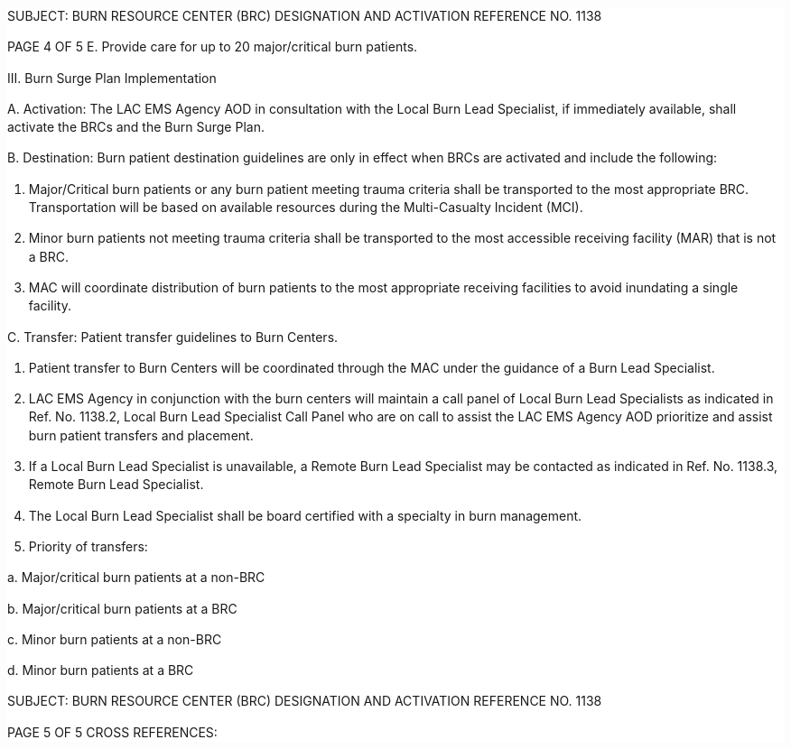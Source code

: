 
SUBJECT: BURN RESOURCE CENTER (BRC) 
 DESIGNATION AND ACTIVATION REFERENCE NO. 1138 
 
PAGE 4 OF 5 
E. Provide care for up to 20 major/critical burn patients. 
 
III. Burn Surge Plan Implementation 
 
A. Activation: The LAC EMS Agency AOD in consultation with the Local Burn Lead 
Specialist, if immediately available, shall activate the BRCs and the Burn Surge 
Plan. 
 
B. Destination: Burn patient destination guidelines are only in effect when BRCs are 
activated and include the following: 
 
1. Major/Critical burn patients or any burn patient meeting trauma criteria 
shall be transported to the most appropriate BRC. Transportation will be 
based on available resources during the Multi-Casualty Incident (MCI). 
 
2. Minor burn patients not meeting trauma criteria shall be transported to the 
most accessible receiving facility (MAR) that is not a BRC. 
 
3. MAC will coordinate distribution of burn patients to the most appropriate 
receiving facilities to avoid inundating a single facility. 
 
C. Transfer: Patient transfer guidelines to Burn Centers. 
 
1. Patient transfer to Burn Centers will be coordinated through the MAC 
under the guidance of a Burn Lead Specialist. 
 
2. LAC EMS Agency in conjunction with the burn centers will maintain a call 
panel of Local Burn Lead Specialists as indicated in Ref. No. 1138.2, 
Local Burn Lead Specialist Call Panel who are on call to assist the LAC 
EMS Agency AOD prioritize and assist burn patient transfers and 
placement. 
 
3. If a Local Burn Lead Specialist is unavailable, a Remote Burn Lead 
Specialist may be contacted as indicated in Ref. No. 1138.3, Remote 
Burn Lead Specialist. 
 
4. The Local Burn Lead Specialist shall be board certified with a specialty in 
burn management. 
 
5. Priority of transfers: 
 
a. Major/critical burn patients at a non-BRC 
 
b. Major/critical burn patients at a BRC 
 
c. Minor burn patients at a non-BRC 
 
d. Minor burn patients at a BRC 
 
 
 

SUBJECT: BURN RESOURCE CENTER (BRC) 
 DESIGNATION AND ACTIVATION REFERENCE NO. 1138 
 
PAGE 5 OF 5 
CROSS REFERENCES: 
 